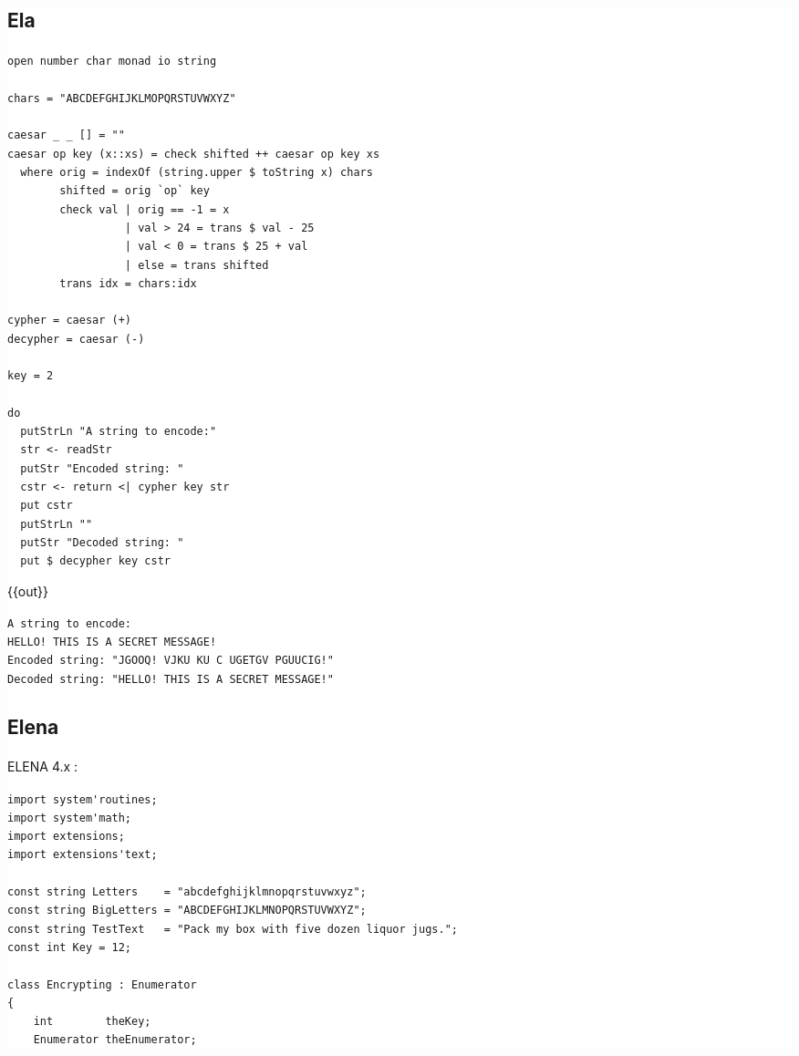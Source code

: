 

## Ela



```ela
open number char monad io string

chars = "ABCDEFGHIJKLMOPQRSTUVWXYZ"

caesar _ _ [] = ""
caesar op key (x::xs) = check shifted ++ caesar op key xs
  where orig = indexOf (string.upper $ toString x) chars
        shifted = orig `op` key
        check val | orig == -1 = x
                  | val > 24 = trans $ val - 25
                  | val < 0 = trans $ 25 + val
                  | else = trans shifted
        trans idx = chars:idx

cypher = caesar (+)
decypher = caesar (-)

key = 2

do
  putStrLn "A string to encode:"
  str <- readStr
  putStr "Encoded string: "
  cstr <- return <| cypher key str
  put cstr
  putStrLn ""
  putStr "Decoded string: "
  put $ decypher key cstr
```


{{out}}


```txt
A string to encode:
HELLO! THIS IS A SECRET MESSAGE!
Encoded string: "JGOOQ! VJKU KU C UGETGV PGUUCIG!"
Decoded string: "HELLO! THIS IS A SECRET MESSAGE!"
```



## Elena

ELENA 4.x :

```elena
import system'routines;
import system'math;
import extensions;
import extensions'text;

const string Letters    = "abcdefghijklmnopqrstuvwxyz";
const string BigLetters = "ABCDEFGHIJKLMNOPQRSTUVWXYZ";
const string TestText   = "Pack my box with five dozen liquor jugs.";
const int Key = 12;

class Encrypting : Enumerator
{
    int        theKey;
    Enumerator theEnumerator;
```
